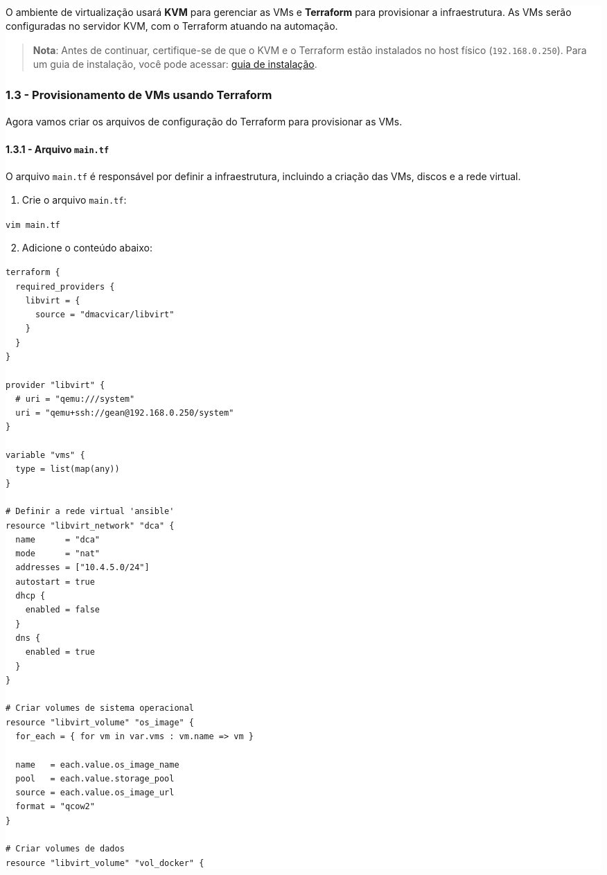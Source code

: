 O ambiente de virtualização usará **KVM** para gerenciar as VMs e **Terraform** para provisionar a infraestrutura. As VMs serão configuradas no servidor KVM, com o Terraform atuando na automação.

> **Nota**: Antes de continuar, certifique-se de que o KVM e o Terraform estão instalados no host físico (`192.168.0.250`). Para um guia de instalação, você pode acessar: [guia de instalação](https://geanmartins.com.br/posts/terraform-kvm/).

### 1.3 - Provisionamento de VMs usando Terraform

Agora vamos criar os arquivos de configuração do Terraform para provisionar as VMs.

#### 1.3.1 - Arquivo `main.tf`
O arquivo `main.tf` é responsável por definir a infraestrutura, incluindo a criação das VMs, discos e a rede virtual.

1. Crie o arquivo `main.tf`:
```bash
vim main.tf
```

2. Adicione o conteúdo abaixo:

```hcl
terraform {
  required_providers {
    libvirt = {
      source = "dmacvicar/libvirt"
    }
  }
}

provider "libvirt" {
  # uri = "qemu:///system"
  uri = "qemu+ssh://gean@192.168.0.250/system"
}

variable "vms" {
  type = list(map(any))
}

# Definir a rede virtual 'ansible'
resource "libvirt_network" "dca" {
  name      = "dca"
  mode      = "nat"
  addresses = ["10.4.5.0/24"]
  autostart = true
  dhcp {
    enabled = false
  }
  dns {
    enabled = true
  }
}

# Criar volumes de sistema operacional
resource "libvirt_volume" "os_image" {
  for_each = { for vm in var.vms : vm.name => vm }

  name   = each.value.os_image_name
  pool   = each.value.storage_pool
  source = each.value.os_image_url
  format = "qcow2"
}

# Criar volumes de dados
resource "libvirt_volume" "vol_docker" {
```